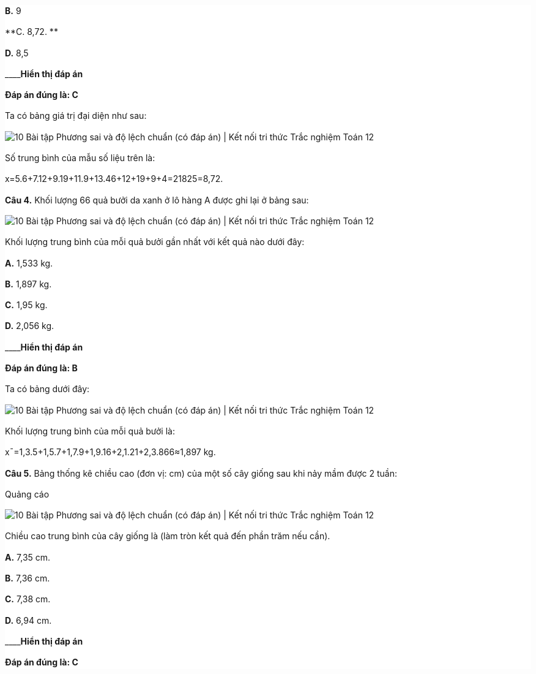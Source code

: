 **B.** 9

**C. 8,72. **

**D.** 8,5

____**Hiển thị đáp án**

**Đáp án đúng là: C**

Ta có bảng giá trị đại diện như sau:

![10 Bài tập Phương sai và độ lệch chuẩn \(có đáp án\) | Kết nối tri thức Trắc nghiệm Toán 12](https://vietjack.com/toan-12-kn/images/trac-nghiem-bai-10-phuong-sai-va-do-lech-chuan-234522.PNG)

Số trung bình của mẫu số liệu trên là:

x=5.6+7.12+9.19+11.9+13.46+12+19+9+4=21825=8,72.

**Câu 4.** Khối lượng 66 quả bưởi da xanh ở lô hàng A được ghi lại ở bảng sau:

![10 Bài tập Phương sai và độ lệch chuẩn \(có đáp án\) | Kết nối tri thức Trắc nghiệm Toán 12](https://vietjack.com/toan-12-kn/images/trac-nghiem-bai-10-phuong-sai-va-do-lech-chuan-234523.PNG)

Khối lượng trung bình của mỗi quả bưởi gần nhất với kết quả nào dưới đây:

**A.** 1,533 kg. 

**B.** 1,897 kg. 

**C.** 1,95 kg. 

**D.** 2,056 kg.

____**Hiển thị đáp án**

**Đáp án đúng là: B**

Ta có bảng dưới đây:

![10 Bài tập Phương sai và độ lệch chuẩn \(có đáp án\) | Kết nối tri thức Trắc nghiệm Toán 12](https://vietjack.com/toan-12-kn/images/trac-nghiem-bai-10-phuong-sai-va-do-lech-chuan-234524.PNG)

Khối lượng trung bình của mỗi quả bưởi là:

x¯=1,3.5+1,5.7+1,7.9+1,9.16+2,1.21+2,3.866≈1,897 kg.

**Câu 5.** Bảng thống kê chiều cao (đơn vị: cm) của một số cây giống sau khi nảy mầm được 2 tuần:

Quảng cáo

![10 Bài tập Phương sai và độ lệch chuẩn \(có đáp án\) | Kết nối tri thức Trắc nghiệm Toán 12](https://vietjack.com/toan-12-kn/images/trac-nghiem-bai-10-phuong-sai-va-do-lech-chuan-234525.PNG)

Chiều cao trung bình của cây giống là (làm tròn kết quả đến phần trăm nếu cần).

**A.** 7,35 cm. 

**B.** 7,36 cm. 

**C.** 7,38 cm. 

**D.** 6,94 cm.

____**Hiển thị đáp án**

**Đáp án đúng là: C**
